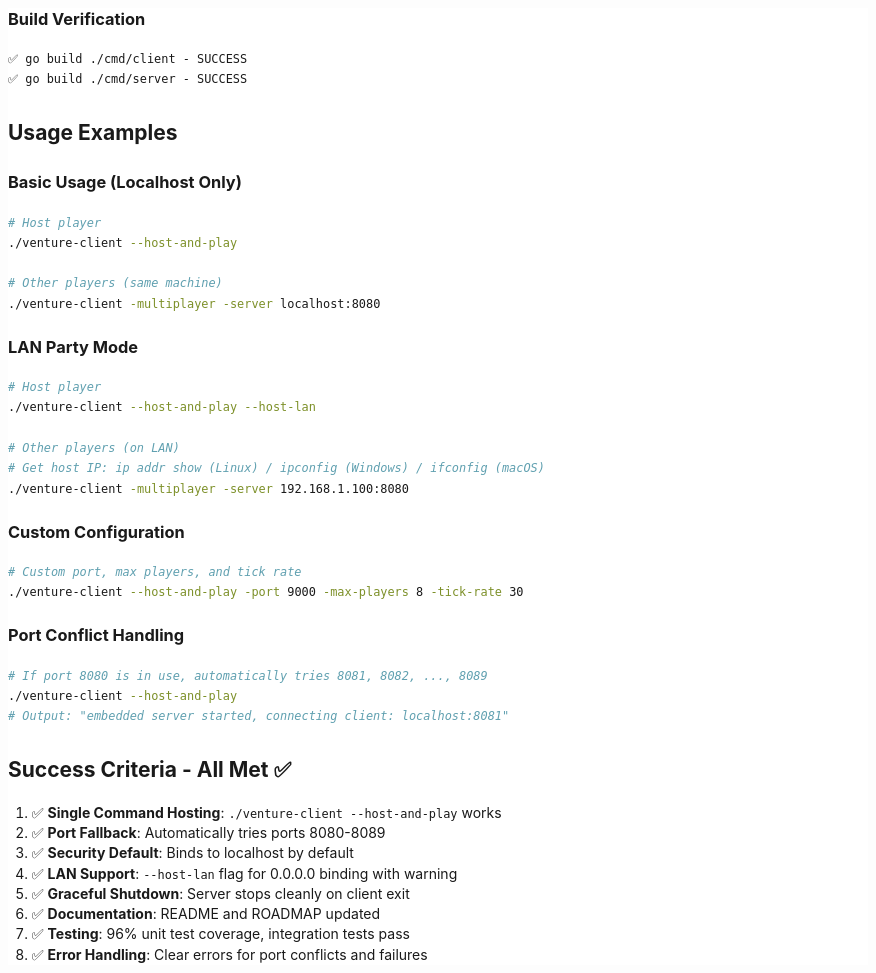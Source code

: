 ### Build Verification
```
✅ go build ./cmd/client - SUCCESS
✅ go build ./cmd/server - SUCCESS
```

## Usage Examples

### Basic Usage (Localhost Only)
```bash
# Host player
./venture-client --host-and-play

# Other players (same machine)
./venture-client -multiplayer -server localhost:8080
```

### LAN Party Mode
```bash
# Host player
./venture-client --host-and-play --host-lan

# Other players (on LAN)
# Get host IP: ip addr show (Linux) / ipconfig (Windows) / ifconfig (macOS)
./venture-client -multiplayer -server 192.168.1.100:8080
```

### Custom Configuration
```bash
# Custom port, max players, and tick rate
./venture-client --host-and-play -port 9000 -max-players 8 -tick-rate 30
```

### Port Conflict Handling
```bash
# If port 8080 is in use, automatically tries 8081, 8082, ..., 8089
./venture-client --host-and-play
# Output: "embedded server started, connecting client: localhost:8081"
```

## Success Criteria - All Met ✅

1. ✅ **Single Command Hosting**: `./venture-client --host-and-play` works
2. ✅ **Port Fallback**: Automatically tries ports 8080-8089
3. ✅ **Security Default**: Binds to localhost by default
4. ✅ **LAN Support**: `--host-lan` flag for 0.0.0.0 binding with warning
5. ✅ **Graceful Shutdown**: Server stops cleanly on client exit
6. ✅ **Documentation**: README and ROADMAP updated
7. ✅ **Testing**: 96% unit test coverage, integration tests pass
8. ✅ **Error Handling**: Clear errors for port conflicts and failures
